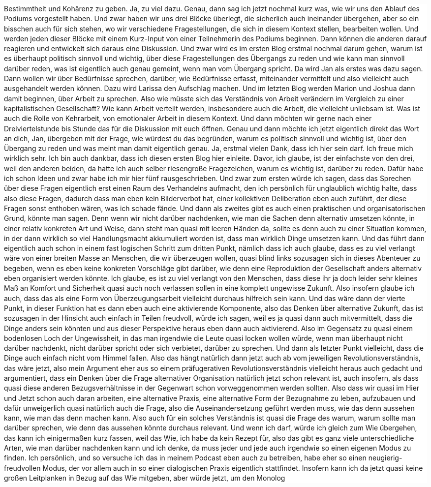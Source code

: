 Bestimmtheit und Kohärenz zu geben. Ja, zu viel dazu. Genau, dann sag ich jetzt nochmal kurz was, wie wir uns den Ablauf des Podiums vorgestellt haben. Und zwar haben wir uns drei Blöcke überlegt, die sicherlich auch ineinander übergehen, aber so ein bisschen auch für sich stehen, wo wir verschiedene Fragestellungen, die sich in diesem Kontext stellen, bearbeiten wollen. Und werden jeden dieser Blöcke mit einem Kurz-Input von einer Teilnehmerin des Podiums beginnen. Dann können die anderen darauf reagieren und entwickelt sich daraus eine Diskussion. Und zwar wird es im ersten Blog erstmal nochmal darum gehen, warum ist es überhaupt politisch sinnvoll und wichtig, über diese Fragestellungen des Übergangs zu reden und wie kann man sinnvoll darüber reden, was ist eigentlich auch genau gemeint, wenn man vom Übergang spricht. Da wird Jan als erstes was dazu sagen. Dann wollen wir über Bedürfnisse sprechen, darüber, wie Bedürfnisse erfasst, miteinander vermittelt und also vielleicht auch ausgehandelt werden können. Dazu wird Larissa den Aufschlag machen. Und im letzten Blog werden Marion und Joshua dann damit beginnen, über Arbeit zu sprechen. Also wie müsste sich das Verständnis von Arbeit verändern im Vergleich zu einer kapitalistischen Gesellschaft? Wie kann Arbeit verteilt werden, insbesondere auch die Arbeit, die vielleicht unliebsam ist. Was ist auch die Rolle von Kehrarbeit, von emotionaler Arbeit in diesem Kontext. Und dann möchten wir gerne nach einer Dreiviertelstunde bis Stunde das für die Diskussion mit euch öffnen. Genau und dann möchte ich jetzt eigentlich direkt das Wort an dich, Jan, übergeben mit der Frage, wie würdest du das begründen, warum es politisch sinnvoll und wichtig ist, über den Übergang zu reden und was meint man damit eigentlich genau. Ja, erstmal vielen Dank, dass ich hier sein darf. Ich freue mich wirklich sehr. Ich bin auch dankbar, dass ich diesen ersten Blog hier einleite. Davor, ich glaube, ist der einfachste von den drei, weil den anderen beiden, da hatte ich auch selber riesengroße Fragezeichen, warum es wichtig ist, darüber zu reden. Dafür habe ich schon Ideen und zwar habe ich mir hier fünf rausgeschrieben. Und zwar zum ersten würde ich sagen, dass das Sprechen über diese Fragen eigentlich erst einen Raum des Verhandelns aufmacht, den ich persönlich für unglaublich wichtig halte, dass also diese Fragen, dadurch dass man eben kein Bilderverbot hat, einer kollektiven Deliberation eben auch zuführt, der diese Fragen sonst enthoben wären, was ich schade fände. Und dann als zweites gibt es auch einen praktischen und organisatorischen Grund, könnte man sagen. Denn wenn wir nicht darüber nachdenken, wie man die Sachen denn alternativ umsetzen könnte, in einer relativ konkreten Art und Weise, dann steht man quasi mit leeren Händen da, sollte es denn auch zu einer Situation kommen, in der dann wirklich so viel Handlungsmacht akkumuliert worden ist, dass man wirklich Dinge umsetzen kann. Und das führt dann eigentlich auch schon in einem fast logischen Schritt zum dritten Punkt, nämlich dass ich auch glaube, dass es zu viel verlangt wäre von einer breiten Masse an Menschen, die wir überzeugen wollen, quasi blind links sozusagen sich in dieses Abenteuer zu begeben, wenn es eben keine konkreten Vorschläge gibt darüber, wie denn eine Reproduktion der Gesellschaft anders alternativ eben organisiert werden könnte. Ich glaube, es ist zu viel verlangt von den Menschen, dass diese ihr ja doch leider sehr kleines Maß an Komfort und Sicherheit quasi auch noch verlassen sollen in eine komplett ungewisse Zukunft. Also insofern glaube ich auch, dass das als eine Form von Überzeugungsarbeit vielleicht durchaus hilfreich sein kann. Und das wäre dann der vierte Punkt, in dieser Funktion hat es dann eben auch eine aktivierende Komponente, also das Denken über alternative Zukunft, das ist sozusagen in der Hinsicht auch einfach in Teilen freudvoll, würde ich sagen, weil es ja quasi dann auch mitvermittelt, dass die Dinge anders sein könnten und aus dieser Perspektive heraus eben dann auch aktivierend. Also im Gegensatz zu quasi einem bodenlosen Loch der Ungewissheit, in das man irgendwie die Leute quasi locken wollen würde, wenn man überhaupt nicht darüber nachdenkt, nicht darüber spricht oder sich verbietet, darüber zu sprechen. Und dann als letzter Punkt vielleicht, dass die Dinge auch einfach nicht vom Himmel fallen. Also das hängt natürlich dann jetzt auch ab vom jeweiligen Revolutionsverständnis, das wäre jetzt, also mein Argument eher aus so einem präfugerativen Revolutionsverständnis vielleicht heraus auch gedacht und argumentiert, dass ein Denken über die Frage alternativer Organisation natürlich jetzt schon relevant ist, auch insofern, als dass quasi diese anderen Bezugsverhältnisse in der Gegenwart schon vorweggenommen werden sollten. Also dass wir quasi im Hier und Jetzt schon auch daran arbeiten, eine alternative Praxis, eine alternative Form der Bezugnahme zu leben, aufzubauen und dafür unweigerlich quasi natürlich auch die Frage, also die Auseinandersetzung geführt werden muss, wie das denn aussehen kann, wie man das denn machen kann. Also auch für ein solches Verständnis ist quasi die Frage des warum, warum sollte man darüber sprechen, wie denn das aussehen könnte durchaus relevant. Und wenn ich darf, würde ich gleich zum Wie übergehen, das kann ich einigermaßen kurz fassen, weil das Wie, ich habe da kein Rezept für, also das gibt es ganz viele unterschiedliche Arten, wie man darüber nachdenken kann und ich denke, da muss jeder und jede auch irgendwie so einen eigenen Modus zu finden. Ich persönlich, und so versuche ich das in meinem Podcast eben auch zu betreiben, habe eher so einen neugierig-freudvollen Modus, der vor allem auch in so einer dialogischen Praxis eigentlich stattfindet. Insofern kann ich da jetzt quasi keine großen Leitplanken in Bezug auf das Wie mitgeben, aber würde jetzt, um den Monolog